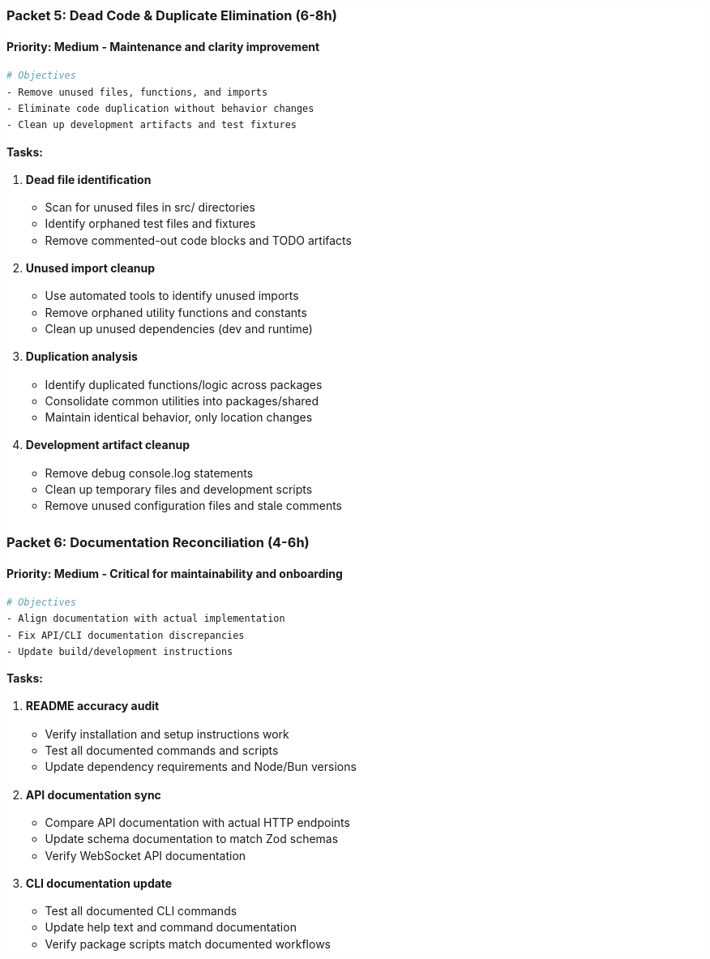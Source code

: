 ### Packet 5: Dead Code & Duplicate Elimination (6-8h)
**Priority: Medium - Maintenance and clarity improvement**

```bash
# Objectives
- Remove unused files, functions, and imports
- Eliminate code duplication without behavior changes
- Clean up development artifacts and test fixtures
```

**Tasks:**
1. **Dead file identification**
   - Scan for unused files in src/ directories  
   - Identify orphaned test files and fixtures
   - Remove commented-out code blocks and TODO artifacts

2. **Unused import cleanup**
   - Use automated tools to identify unused imports
   - Remove orphaned utility functions and constants
   - Clean up unused dependencies (dev and runtime)

3. **Duplication analysis**
   - Identify duplicated functions/logic across packages
   - Consolidate common utilities into packages/shared
   - Maintain identical behavior, only location changes

4. **Development artifact cleanup**  
   - Remove debug console.log statements
   - Clean up temporary files and development scripts
   - Remove unused configuration files and stale comments

### Packet 6: Documentation Reconciliation (4-6h)
**Priority: Medium - Critical for maintainability and onboarding**

```bash
# Objectives
- Align documentation with actual implementation
- Fix API/CLI documentation discrepancies
- Update build/development instructions
```

**Tasks:**
1. **README accuracy audit**
   - Verify installation and setup instructions work
   - Test all documented commands and scripts
   - Update dependency requirements and Node/Bun versions

2. **API documentation sync**
   - Compare API documentation with actual HTTP endpoints
   - Update schema documentation to match Zod schemas
   - Verify WebSocket API documentation

3. **CLI documentation update**
   - Test all documented CLI commands
   - Update help text and command documentation
   - Verify package scripts match documented workflows
